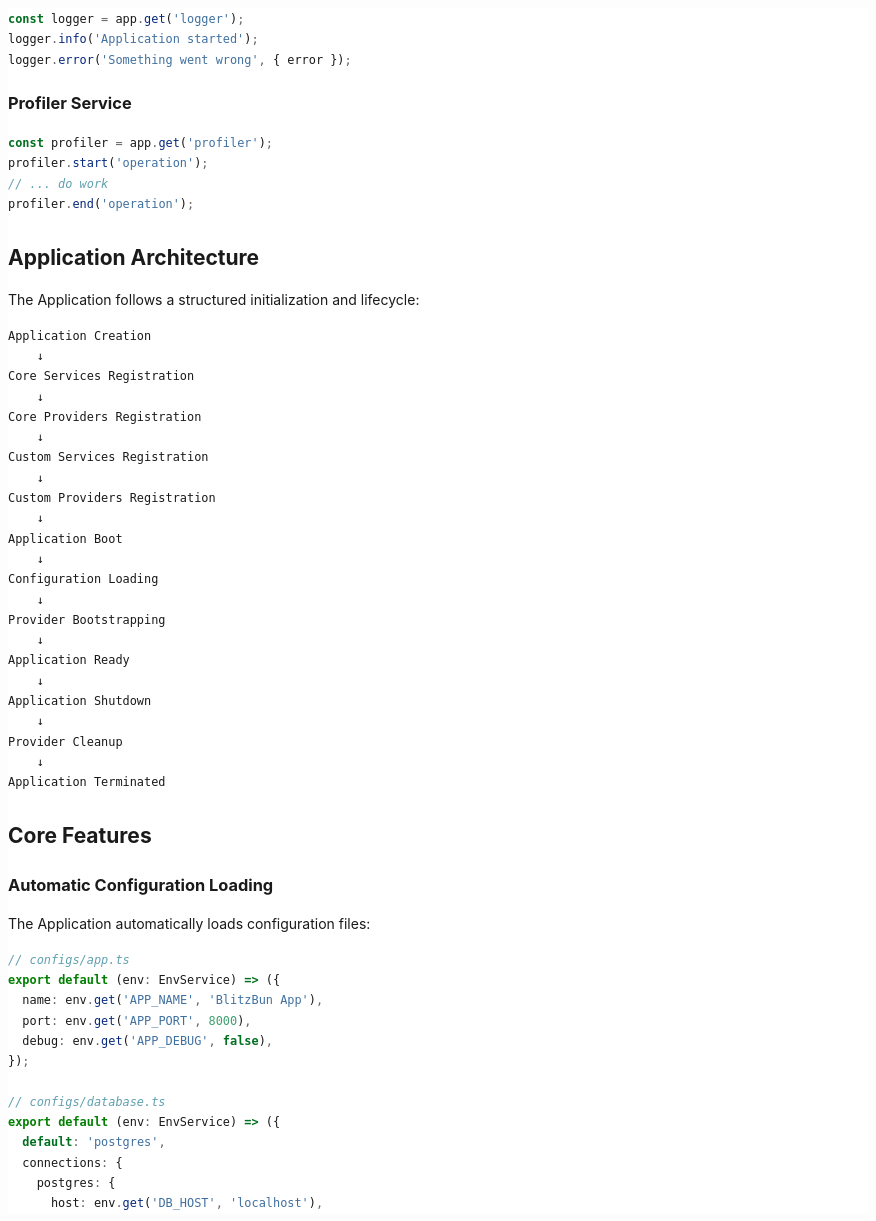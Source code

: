 ```typescript
const logger = app.get('logger');
logger.info('Application started');
logger.error('Something went wrong', { error });
```

### Profiler Service

```typescript
const profiler = app.get('profiler');
profiler.start('operation');
// ... do work
profiler.end('operation');
```

## Application Architecture

The Application follows a structured initialization and lifecycle:

```
Application Creation
    ↓
Core Services Registration
    ↓
Core Providers Registration
    ↓
Custom Services Registration
    ↓
Custom Providers Registration
    ↓
Application Boot
    ↓
Configuration Loading
    ↓
Provider Bootstrapping
    ↓
Application Ready
    ↓
Application Shutdown
    ↓
Provider Cleanup
    ↓
Application Terminated
```

## Core Features

### Automatic Configuration Loading

The Application automatically loads configuration files:

```typescript
// configs/app.ts
export default (env: EnvService) => ({
  name: env.get('APP_NAME', 'BlitzBun App'),
  port: env.get('APP_PORT', 8000),
  debug: env.get('APP_DEBUG', false),
});

// configs/database.ts
export default (env: EnvService) => ({
  default: 'postgres',
  connections: {
    postgres: {
      host: env.get('DB_HOST', 'localhost'),
```